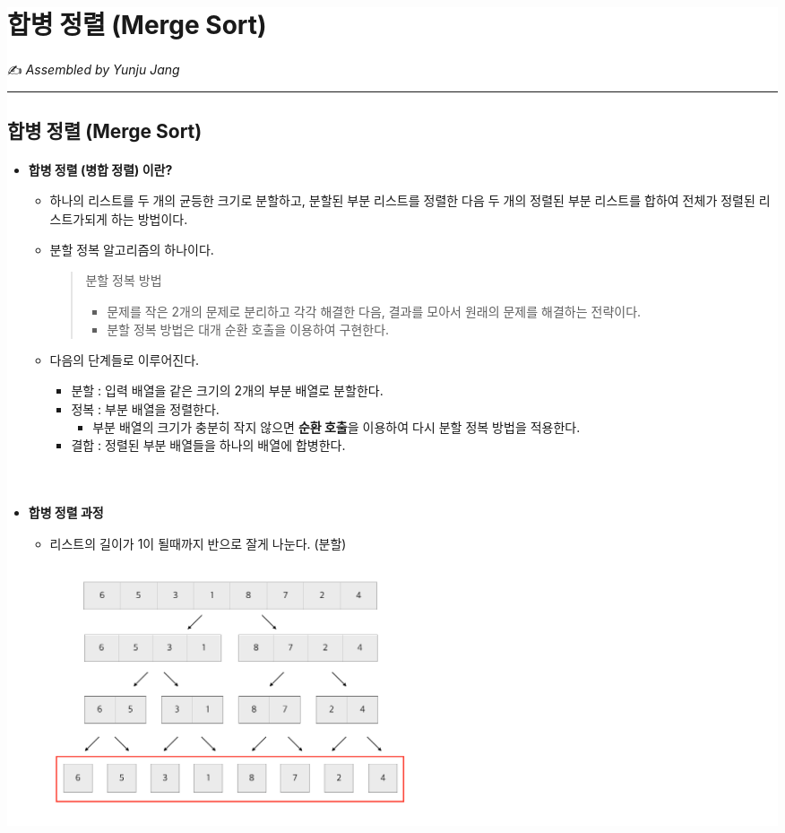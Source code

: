 # 합병 정렬 (Merge Sort)

:writing_hand: *Assembled by Yunju Jang*



<hr>


## 합병 정렬 (Merge Sort)

- <b>합병 정렬 (병합 정렬) 이란?</b>

  - 하나의 리스트를 두 개의 균등한 크기로 분할하고, 분할된 부분 리스트를 정렬한 다음 두 개의 정렬된 부분 리스트를 합하여 전체가 정렬된 리스트가되게 하는 방법이다.
    
  - 분할 정복 알고리즘의 하나이다.

    > 분할 정복 방법
    >
    > - 문제를 작은 2개의 문제로 분리하고 각각 해결한 다음, 결과를 모아서 원래의 문제를 해결하는 전략이다.
    > - 분할 정복 방법은 대개 순환 호출을 이용하여 구현한다.

  - 다음의 단계들로 이루어진다.

    - 분할 : 입력 배열을 같은 크기의 2개의 부분 배열로 분할한다.
    - 정복 : 부분 배열을 정렬한다. 
      - 부분 배열의 크기가 충분히 작지 않으면 <b>순환 호출</b>을 이용하여 다시 분할 정복 방법을 적용한다.
    - 결합 : 정렬된 부분 배열들을 하나의 배열에 합병한다.

  <br/>

  <br/>

- <b>합병 정렬 과정</b>

  - 리스트의 길이가 1이 될때까지 반으로 잘게 나눈다. (분할)
  
    <img src='resources/merge1.png' width='400px' align='center'>
  